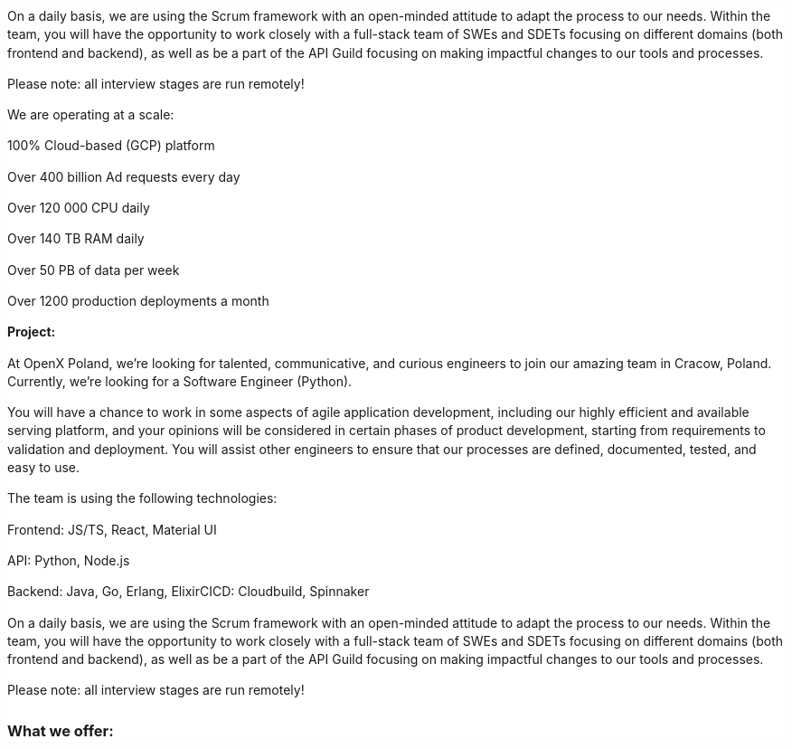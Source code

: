   

On a daily basis, we are using the Scrum framework with an open-minded attitude to adapt the process to our needs. Within the team, you will have the opportunity to work closely with a full-stack team of SWEs and SDETs focusing on different domains (both frontend and backend), as well as be a part of the API Guild focusing on making impactful changes to our tools and processes.

  

Please note: all interview stages are run remotely!

  

  

We are operating at a scale:

100% Cloud-based (GCP) platform

Over 400 billion Ad requests every day

Over 120 000 CPU daily

Over 140 TB RAM daily

Over 50 PB of data per week

Over 1200 production deployments a month

  

 **Project:**

At OpenX Poland, we’re looking for talented, communicative, and curious engineers to join our amazing team in Cracow, Poland. Currently, we’re looking for a Software Engineer (Python).

  

You will have a chance to work in some aspects of agile application development, including our highly efficient and available serving platform, and your opinions will be considered in certain phases of product development, starting from requirements to validation and deployment. You will assist other engineers to ensure that our processes are defined, documented, tested, and easy to use.

  

The team is using the following technologies:

Frontend: JS/TS, React, Material UI

API: Python, Node.js

Backend: Java, Go, Erlang, ElixirCICD: Cloudbuild, Spinnaker

  

On a daily basis, we are using the Scrum framework with an open-minded attitude to adapt the process to our needs. Within the team, you will have the opportunity to work closely with a full-stack team of SWEs and SDETs focusing on different domains (both frontend and backend), as well as be a part of the API Guild focusing on making impactful changes to our tools and processes.

  

Please note: all interview stages are run remotely!

  

  

### What we offer:
